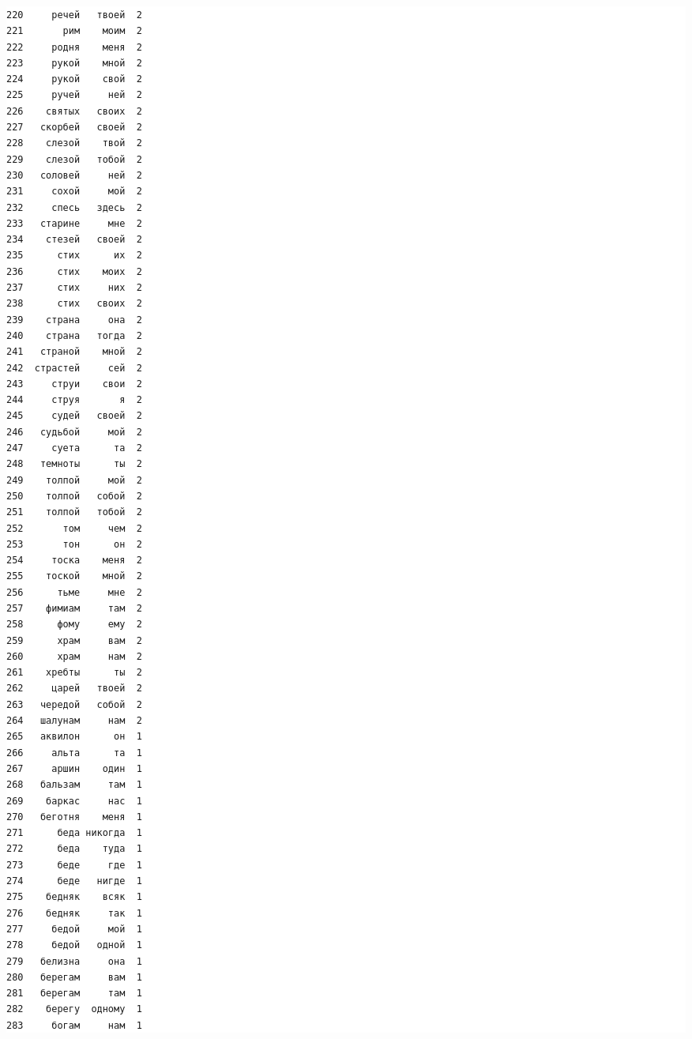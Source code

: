    220     речей   твоей  2
    221       рим    моим  2
    222     родня    меня  2
    223     рукой    мной  2
    224     рукой    свой  2
    225     ручей     ней  2
    226    святых   своих  2
    227   скорбей   своей  2
    228    слезой    твой  2
    229    слезой   тобой  2
    230   соловей     ней  2
    231     сохой     мой  2
    232     спесь   здесь  2
    233   старине     мне  2
    234    стезей   своей  2
    235      стих      их  2
    236      стих    моих  2
    237      стих     них  2
    238      стих   своих  2
    239    страна     она  2
    240    страна   тогда  2
    241   страной    мной  2
    242  страстей     сей  2
    243     струи    свои  2
    244     струя       я  2
    245     судей   своей  2
    246   судьбой     мой  2
    247     суета      та  2
    248   темноты      ты  2
    249    толпой     мой  2
    250    толпой   собой  2
    251    толпой   тобой  2
    252       том     чем  2
    253       тон      он  2
    254     тоска    меня  2
    255    тоской    мной  2
    256      тьме     мне  2
    257    фимиам     там  2
    258      фому     ему  2
    259      храм     вам  2
    260      храм     нам  2
    261    хребты      ты  2
    262     царей   твоей  2
    263   чередой   собой  2
    264   шалунам     нам  2
    265   аквилон      он  1
    266     альта      та  1
    267     аршин    один  1
    268   бальзам     там  1
    269    баркас     нас  1
    270   беготня    меня  1
    271      беда никогда  1
    272      беда    туда  1
    273      беде     где  1
    274      беде   нигде  1
    275    бедняк    всяк  1
    276    бедняк     так  1
    277     бедой     мой  1
    278     бедой   одной  1
    279   белизна     она  1
    280   берегам     вам  1
    281   берегам     там  1
    282    берегу  одному  1
    283     богам     нам  1